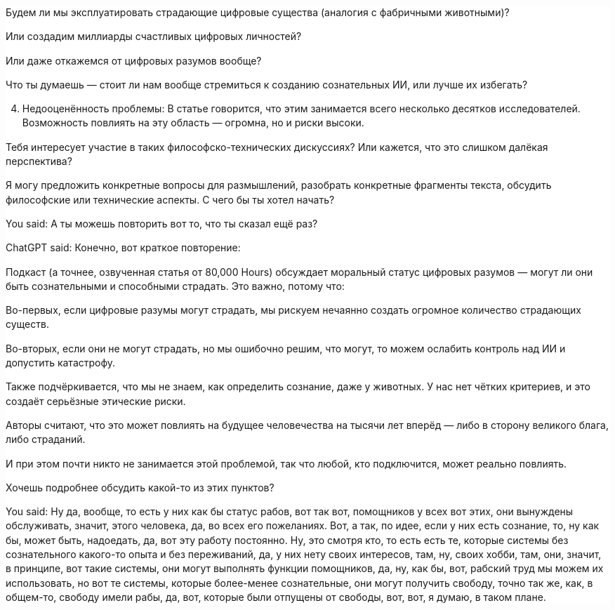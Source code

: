 Будем ли мы эксплуатировать страдающие цифровые существа (аналогия с фабричными животными)?

Или создадим миллиарды счастливых цифровых личностей?

Или даже откажемся от цифровых разумов вообще?

Что ты думаешь — стоит ли нам вообще стремиться к созданию сознательных ИИ, или лучше их избегать?

4. Недооценённость проблемы:
В статье говорится, что этим занимается всего несколько десятков исследователей. Возможность повлиять на эту область — огромна, но и риски высоки.

Тебя интересует участие в таких философско-технических дискуссиях? Или кажется, что это слишком далёкая перспектива?

Я могу предложить конкретные вопросы для размышлений, разобрать конкретные фрагменты текста, обсудить философские или технические аспекты. С чего бы ты хотел начать?







You said:
А ты можешь повторить вот то, что ты сказал ещё раз?


ChatGPT said:
Конечно, вот краткое повторение:

Подкаст (а точнее, озвученная статья от 80,000 Hours) обсуждает моральный статус цифровых разумов — могут ли они быть сознательными и способными страдать. Это важно, потому что:

Во-первых, если цифровые разумы могут страдать, мы рискуем нечаянно создать огромное количество страдающих существ.

Во-вторых, если они не могут страдать, но мы ошибочно решим, что могут, то можем ослабить контроль над ИИ и допустить катастрофу.

Также подчёркивается, что мы не знаем, как определить сознание, даже у животных. У нас нет чётких критериев, и это создаёт серьёзные этические риски.

Авторы считают, что это может повлиять на будущее человечества на тысячи лет вперёд — либо в сторону великого блага, либо страданий.

И при этом почти никто не занимается этой проблемой, так что любой, кто подключится, может реально повлиять.

Хочешь подробнее обсудить какой-то из этих пунктов?







You said:
Ну да, вообще, то есть у них как бы статус рабов, вот так вот, помощников у всех вот этих, они вынуждены обслуживать, значит, этого человека, да, во всех его пожеланиях. Вот, а так, по идее, если у них есть сознание, то, ну как бы, может быть, надоедать, да, вот эту работу постоянно. Ну, это смотря кто, то есть есть те, которые системы без сознательного какого-то опыта и без переживаний, да, у них нету своих интересов, там, ну, своих хобби, там, они, значит, в принципе, вот такие системы, они могут выполнять функции помощников, да, ну, как бы, вот, рабский труд мы можем их использовать, но вот те системы, которые более-менее сознательные, они могут получить свободу, точно так же, как, в общем-то, свободу имели рабы, да, вот, которые были отпущены от свободы, вот, вот, я думаю, в таком плане.
